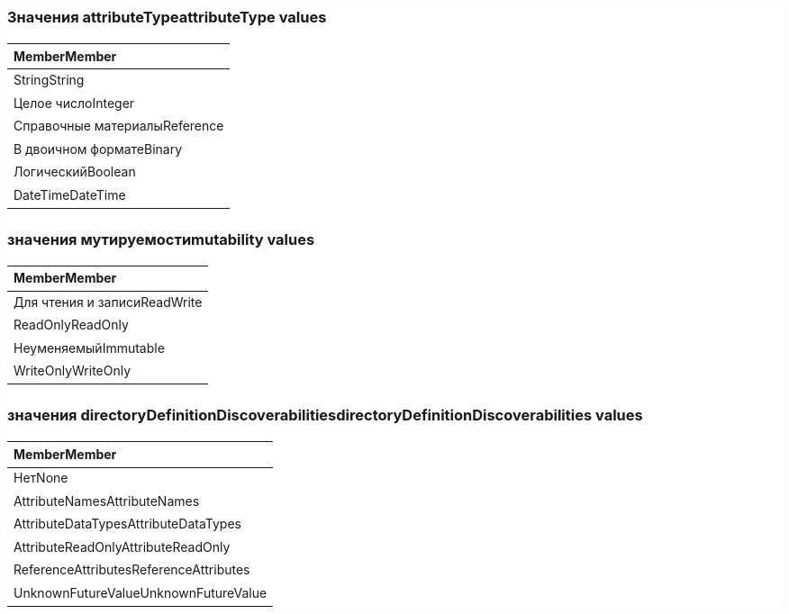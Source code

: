 ### <a name="attributetype-values"></a><span data-ttu-id="923f5-196">Значения attributeType</span><span class="sxs-lookup"><span data-stu-id="923f5-196">attributeType values</span></span>

|<span data-ttu-id="923f5-197">Member</span><span class="sxs-lookup"><span data-stu-id="923f5-197">Member</span></span>|
|:---|
|<span data-ttu-id="923f5-198">String</span><span class="sxs-lookup"><span data-stu-id="923f5-198">String</span></span>|
|<span data-ttu-id="923f5-199">Целое число</span><span class="sxs-lookup"><span data-stu-id="923f5-199">Integer</span></span>|
|<span data-ttu-id="923f5-200">Справочные материалы</span><span class="sxs-lookup"><span data-stu-id="923f5-200">Reference</span></span>|
|<span data-ttu-id="923f5-201">В двоичном формате</span><span class="sxs-lookup"><span data-stu-id="923f5-201">Binary</span></span>|
|<span data-ttu-id="923f5-202">Логический</span><span class="sxs-lookup"><span data-stu-id="923f5-202">Boolean</span></span>|
|<span data-ttu-id="923f5-203">DateTime</span><span class="sxs-lookup"><span data-stu-id="923f5-203">DateTime</span></span>|

### <a name="mutability-values"></a><span data-ttu-id="923f5-204">значения мутируемости</span><span class="sxs-lookup"><span data-stu-id="923f5-204">mutability values</span></span>

|<span data-ttu-id="923f5-205">Member</span><span class="sxs-lookup"><span data-stu-id="923f5-205">Member</span></span>|
|:---|
|<span data-ttu-id="923f5-206">Для чтения и записи</span><span class="sxs-lookup"><span data-stu-id="923f5-206">ReadWrite</span></span>|
|<span data-ttu-id="923f5-207">ReadOnly</span><span class="sxs-lookup"><span data-stu-id="923f5-207">ReadOnly</span></span>|
|<span data-ttu-id="923f5-208">Неуменяемый</span><span class="sxs-lookup"><span data-stu-id="923f5-208">Immutable</span></span>|
|<span data-ttu-id="923f5-209">WriteOnly</span><span class="sxs-lookup"><span data-stu-id="923f5-209">WriteOnly</span></span>|

### <a name="directorydefinitiondiscoverabilities-values"></a><span data-ttu-id="923f5-210">значения directoryDefinitionDiscoverabilities</span><span class="sxs-lookup"><span data-stu-id="923f5-210">directoryDefinitionDiscoverabilities values</span></span>

|<span data-ttu-id="923f5-211">Member</span><span class="sxs-lookup"><span data-stu-id="923f5-211">Member</span></span>|
|:---|
|<span data-ttu-id="923f5-212">Нет</span><span class="sxs-lookup"><span data-stu-id="923f5-212">None</span></span>|
|<span data-ttu-id="923f5-213">AttributeNames</span><span class="sxs-lookup"><span data-stu-id="923f5-213">AttributeNames</span></span>|
|<span data-ttu-id="923f5-214">AttributeDataTypes</span><span class="sxs-lookup"><span data-stu-id="923f5-214">AttributeDataTypes</span></span>|
|<span data-ttu-id="923f5-215">AttributeReadOnly</span><span class="sxs-lookup"><span data-stu-id="923f5-215">AttributeReadOnly</span></span>|
|<span data-ttu-id="923f5-216">ReferenceAttributes</span><span class="sxs-lookup"><span data-stu-id="923f5-216">ReferenceAttributes</span></span>|
|<span data-ttu-id="923f5-217">UnknownFutureValue</span><span class="sxs-lookup"><span data-stu-id="923f5-217">UnknownFutureValue</span></span>|
